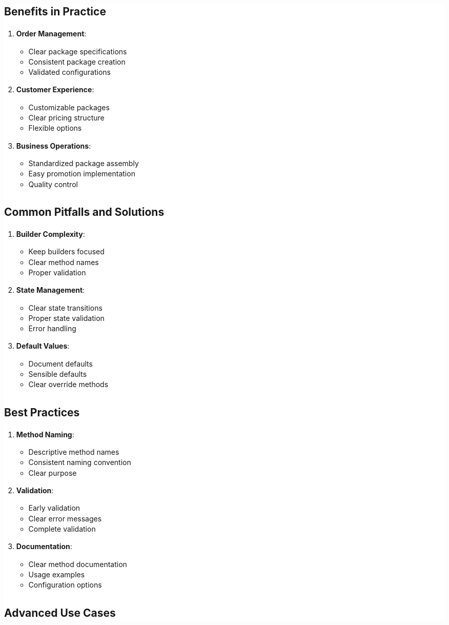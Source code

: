 ## Benefits in Practice

1. **Order Management**:
   - Clear package specifications
   - Consistent package creation
   - Validated configurations

2. **Customer Experience**:
   - Customizable packages
   - Clear pricing structure
   - Flexible options

3. **Business Operations**:
   - Standardized package assembly
   - Easy promotion implementation
   - Quality control

## Common Pitfalls and Solutions

1. **Builder Complexity**:
   - Keep builders focused
   - Clear method names
   - Proper validation

2. **State Management**:
   - Clear state transitions
   - Proper state validation
   - Error handling

3. **Default Values**:
   - Document defaults
   - Sensible defaults
   - Clear override methods

## Best Practices

1. **Method Naming**:
   - Descriptive method names
   - Consistent naming convention
   - Clear purpose

2. **Validation**:
   - Early validation
   - Clear error messages
   - Complete validation

3. **Documentation**:
   - Clear method documentation
   - Usage examples
   - Configuration options

## Advanced Use Cases
